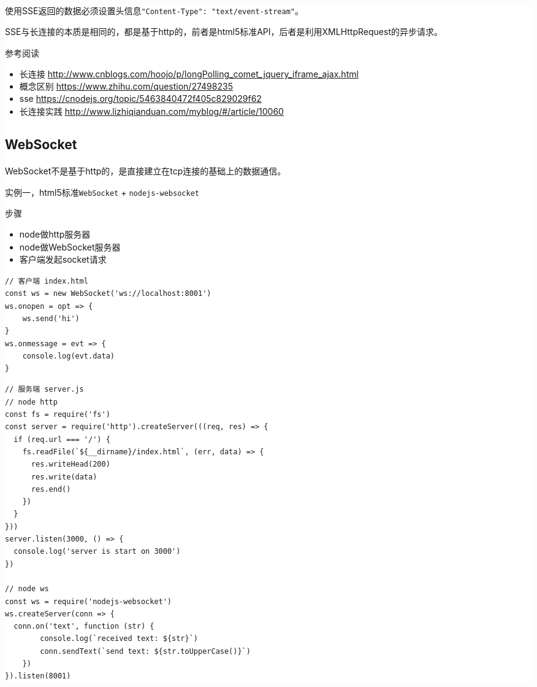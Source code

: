 使用SSE返回的数据必须设置头信息`"Content-Type": "text/event-stream"`。

SSE与长连接的本质是相同的，都是基于http的，前者是html5标准API，后者是利用XMLHttpRequest的异步请求。


参考阅读  
- 长连接 http://www.cnblogs.com/hoojo/p/longPolling_comet_jquery_iframe_ajax.html  
- 概念区别 https://www.zhihu.com/question/27498235  
- sse https://cnodejs.org/topic/5463840472f405c829029f62
- 长连接实践 http://www.lizhiqianduan.com/myblog/#/article/10060

## WebSocket
WebSocket不是基于http的，是直接建立在tcp连接的基础上的数据通信。

实例一，html5标准`WebSocket` + `nodejs-websocket`

步骤
- node做http服务器
- node做WebSocket服务器
- 客户端发起socket请求

```
// 客户端 index.html
const ws = new WebSocket('ws://localhost:8001')
ws.onopen = opt => {
    ws.send('hi')
}
ws.onmessage = evt => {
    console.log(evt.data)
}
```

```
// 服务端 server.js
// node http
const fs = require('fs')
const server = require('http').createServer(((req, res) => {
  if (req.url === '/') {
    fs.readFile(`${__dirname}/index.html`, (err, data) => {
      res.writeHead(200)
      res.write(data)
      res.end()
    })
  }
}))
server.listen(3000, () => {
  console.log('server is start on 3000')
})

// node ws
const ws = require('nodejs-websocket')
ws.createServer(conn => {
  conn.on('text', function (str) {
		console.log(`received text: ${str}`)
		conn.sendText(`send text: ${str.toUpperCase()}`)
	})
}).listen(8001)
```
